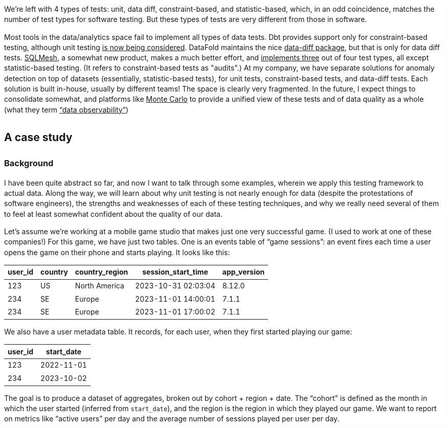 We’re left with 4 types of tests: unit, data diff, constraint-based, and statistic-based, which, in an odd coincidence, matches the number of test types for software testing. But these types of tests are very different from those in software.

Most tools in the data/analytics space fail to implement all types of data tests. Dbt provides support only for constraint-based testing, although unit testing [is now being considered](https://github.com/dbt-labs/dbt-core/discussions/8275). DataFold maintains the nice [data-diff package](https://github.com/datafold/data-diff), but that is only for data diff tests. [SQLMesh](https://sqlmesh.com/), a somewhat new product, makes a much better effort, and [implements three](https://tobikodata.com/we-need-even-greater-expectations.html) out of four test types, all except statistic-based testing. (It refers to constraint-based tests as "audits".) At my company, we have separate solutions for anomaly detection on top of datasets (essentially, statistic-based tests), for unit tests, constraint-based tests, and data-diff tests. Each solution is built in-house, usually by different teams! The space is clearly very fragmented. In the future, I expect things to consolidate somewhat, and platforms like [Monte Carlo](https://www.montecarlodata.com/) to provide a unified view of these tests and of data quality as a whole (what they term [“data observability”](https://www.montecarlodata.com/blog-testing-data-pipelines/))

## A case study

### Background 

I have been quite abstract so far, and now I want to talk through some examples, wherein we apply this testing framework to actual data. Along the way, we will learn about why unit testing is not nearly enough for data (despite the protestations of software engineers), the strengths and weaknesses of each of these testing techniques, and why we really need several of them to feel at least somewhat confident about the quality of our data.

Let’s assume we’re working at a mobile game studio that makes just one very successful game. (I used to work at one of these companies!) For this game, we have just two tables. One is an events table of “game sessions”: an event fires each time a user opens the game on their phone and starts playing. It looks like this:

| user_id | country | country_region | session_start_time | app_version |
| --- | --- | --- | --- | --- |
| 123 | US | North America | 2023-10-31 02:03:04 | 8.12.0 |
| 234 | SE | Europe | 2023-11-01 14:00:01 | 7.1.1 |
| 234 | SE | Europe | 2023-11-01 17:00:02 | 7.1.1 |

 We also have a user metadata table. It records, for each user, when they first started playing our game:

| user_id | start_date |
| --- | --- |
| 123 | 2022-11-01 |
| 234 | 2023-10-02 |

The goal is to produce a dataset of aggregates, broken out by cohort + region + date. The “cohort” is defined as the month in which the user started (inferred from `start_date`), and the region is the region in which they played our game. We want to report on metrics like “active users” per day and the average number of sessions played per user per day.
